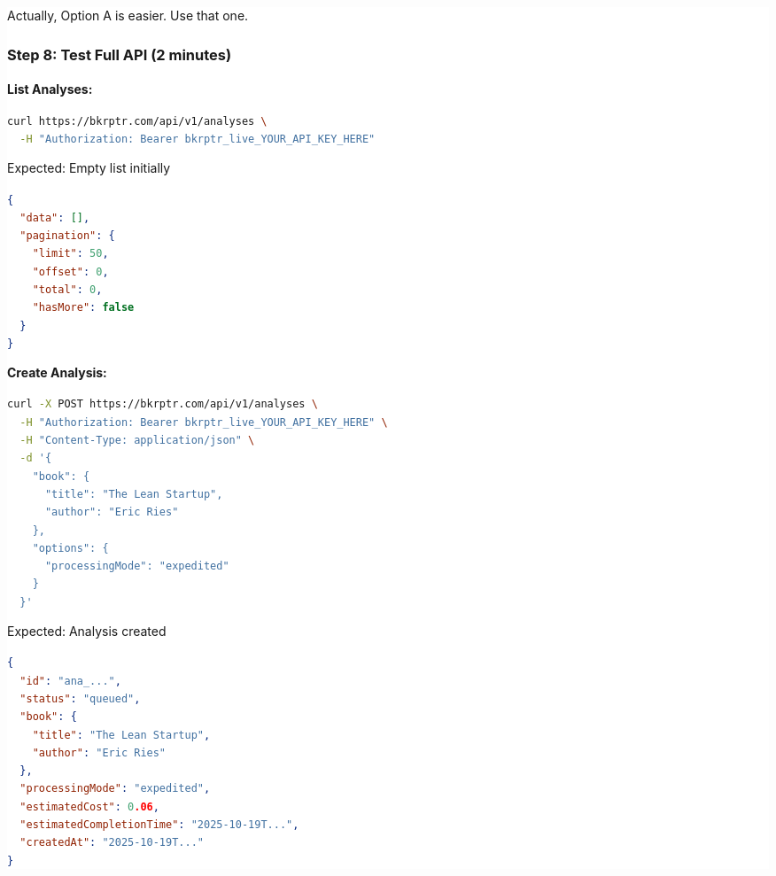 Actually, Option A is easier. Use that one.

### Step 8: Test Full API (2 minutes)

**List Analyses:**
```bash
curl https://bkrptr.com/api/v1/analyses \
  -H "Authorization: Bearer bkrptr_live_YOUR_API_KEY_HERE"
```

Expected: Empty list initially
```json
{
  "data": [],
  "pagination": {
    "limit": 50,
    "offset": 0,
    "total": 0,
    "hasMore": false
  }
}
```

**Create Analysis:**
```bash
curl -X POST https://bkrptr.com/api/v1/analyses \
  -H "Authorization: Bearer bkrptr_live_YOUR_API_KEY_HERE" \
  -H "Content-Type: application/json" \
  -d '{
    "book": {
      "title": "The Lean Startup",
      "author": "Eric Ries"
    },
    "options": {
      "processingMode": "expedited"
    }
  }'
```

Expected: Analysis created
```json
{
  "id": "ana_...",
  "status": "queued",
  "book": {
    "title": "The Lean Startup",
    "author": "Eric Ries"
  },
  "processingMode": "expedited",
  "estimatedCost": 0.06,
  "estimatedCompletionTime": "2025-10-19T...",
  "createdAt": "2025-10-19T..."
}
```
